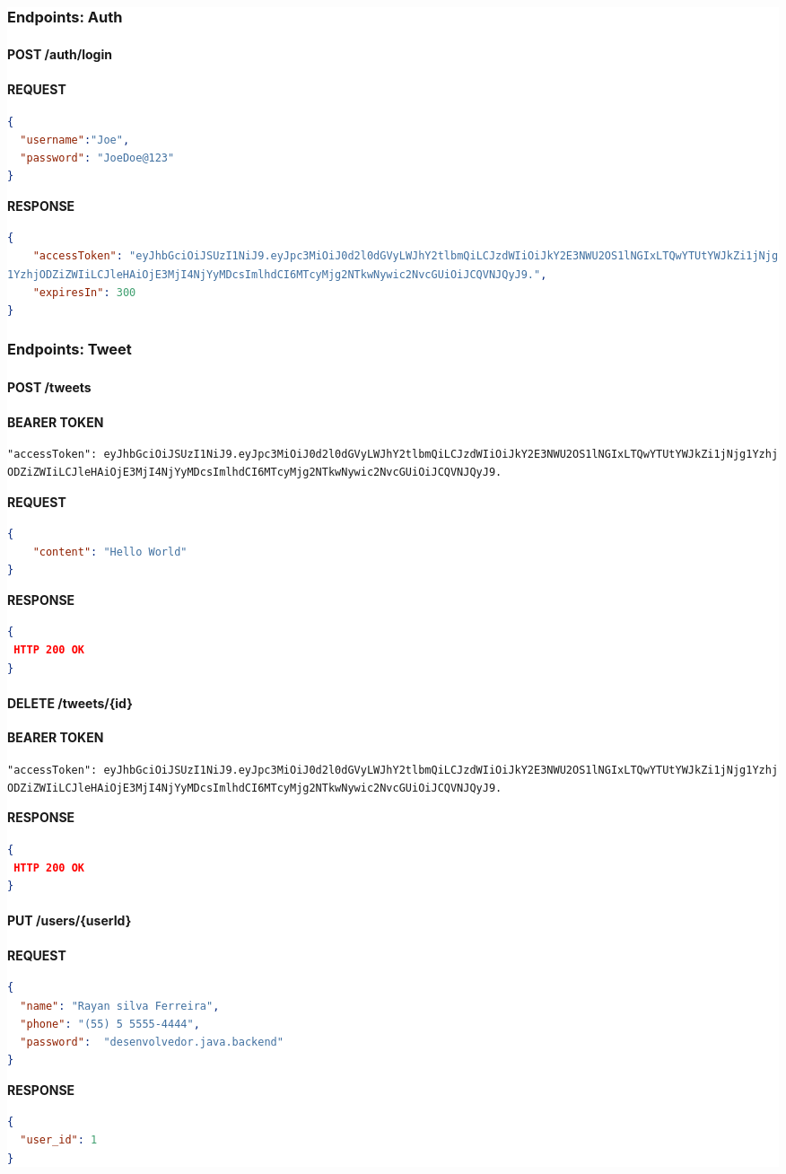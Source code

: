 <H3>Endpoints: Auth</h3>
<h4 id="post-login-user">POST /auth/login</h4>

**REQUEST**
```json
{
  "username":"Joe",
  "password": "JoeDoe@123"
}
```
**RESPONSE**
```json
{
	"accessToken": "eyJhbGciOiJSUzI1NiJ9.eyJpc3MiOiJ0d2l0dGVyLWJhY2tlbmQiLCJzdWIiOiJkY2E3NWU2OS1lNGIxLTQwYTUtYWJkZi1jNjg1YzhjODZiZWIiLCJleHAiOjE3MjI4NjYyMDcsImlhdCI6MTcyMjg2NTkwNywic2NvcGUiOiJCQVNJQyJ9.",
	"expiresIn": 300
}
```
<H3>Endpoints: Tweet</h3>
<h4 id="post-create-tweet">POST /tweets</h4>

**BEARER TOKEN**
```
"accessToken": eyJhbGciOiJSUzI1NiJ9.eyJpc3MiOiJ0d2l0dGVyLWJhY2tlbmQiLCJzdWIiOiJkY2E3NWU2OS1lNGIxLTQwYTUtYWJkZi1jNjg1YzhjODZiZWIiLCJleHAiOjE3MjI4NjYyMDcsImlhdCI6MTcyMjg2NTkwNywic2NvcGUiOiJCQVNJQyJ9.
```
**REQUEST**
```json
{
	"content": "Hello World"  
}
```
**RESPONSE**
```json
{
 HTTP 200 OK
}
```
<h4 id="delete-tweet">DELETE /tweets/{id}</h4>

**BEARER TOKEN**
```
"accessToken": eyJhbGciOiJSUzI1NiJ9.eyJpc3MiOiJ0d2l0dGVyLWJhY2tlbmQiLCJzdWIiOiJkY2E3NWU2OS1lNGIxLTQwYTUtYWJkZi1jNjg1YzhjODZiZWIiLCJleHAiOjE3MjI4NjYyMDcsImlhdCI6MTcyMjg2NTkwNywic2NvcGUiOiJCQVNJQyJ9.
```

**RESPONSE**
```json
{
 HTTP 200 OK
}
```

<h4 id="put-user">PUT /users/{userId}</h4>

**REQUEST**
```json
{
  "name": "Rayan silva Ferreira",
  "phone": "(55) 5 5555-4444",
  "password":  "desenvolvedor.java.backend"
}
```
**RESPONSE**
```json
{
  "user_id": 1
}
```